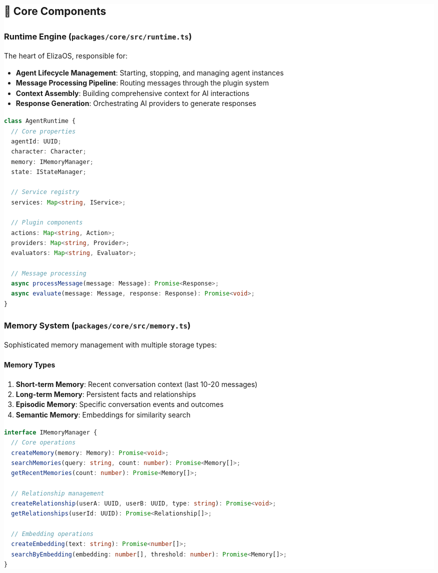## 🧩 Core Components

### Runtime Engine (`packages/core/src/runtime.ts`)

The heart of ElizaOS, responsible for:

- **Agent Lifecycle Management**: Starting, stopping, and managing agent instances
- **Message Processing Pipeline**: Routing messages through the plugin system
- **Context Assembly**: Building comprehensive context for AI interactions
- **Response Generation**: Orchestrating AI providers to generate responses

```typescript
class AgentRuntime {
  // Core properties
  agentId: UUID;
  character: Character;
  memory: IMemoryManager;
  state: IStateManager;

  // Service registry
  services: Map<string, IService>;

  // Plugin components
  actions: Map<string, Action>;
  providers: Map<string, Provider>;
  evaluators: Map<string, Evaluator>;

  // Message processing
  async processMessage(message: Message): Promise<Response>;
  async evaluate(message: Message, response: Response): Promise<void>;
}
```

### Memory System (`packages/core/src/memory.ts`)

Sophisticated memory management with multiple storage types:

#### Memory Types

1. **Short-term Memory**: Recent conversation context (last 10-20 messages)
2. **Long-term Memory**: Persistent facts and relationships
3. **Episodic Memory**: Specific conversation events and outcomes
4. **Semantic Memory**: Embeddings for similarity search

```typescript
interface IMemoryManager {
  // Core operations
  createMemory(memory: Memory): Promise<void>;
  searchMemories(query: string, count: number): Promise<Memory[]>;
  getRecentMemories(count: number): Promise<Memory[]>;

  // Relationship management
  createRelationship(userA: UUID, userB: UUID, type: string): Promise<void>;
  getRelationships(userId: UUID): Promise<Relationship[]>;

  // Embedding operations
  createEmbedding(text: string): Promise<number[]>;
  searchByEmbedding(embedding: number[], threshold: number): Promise<Memory[]>;
}
```
